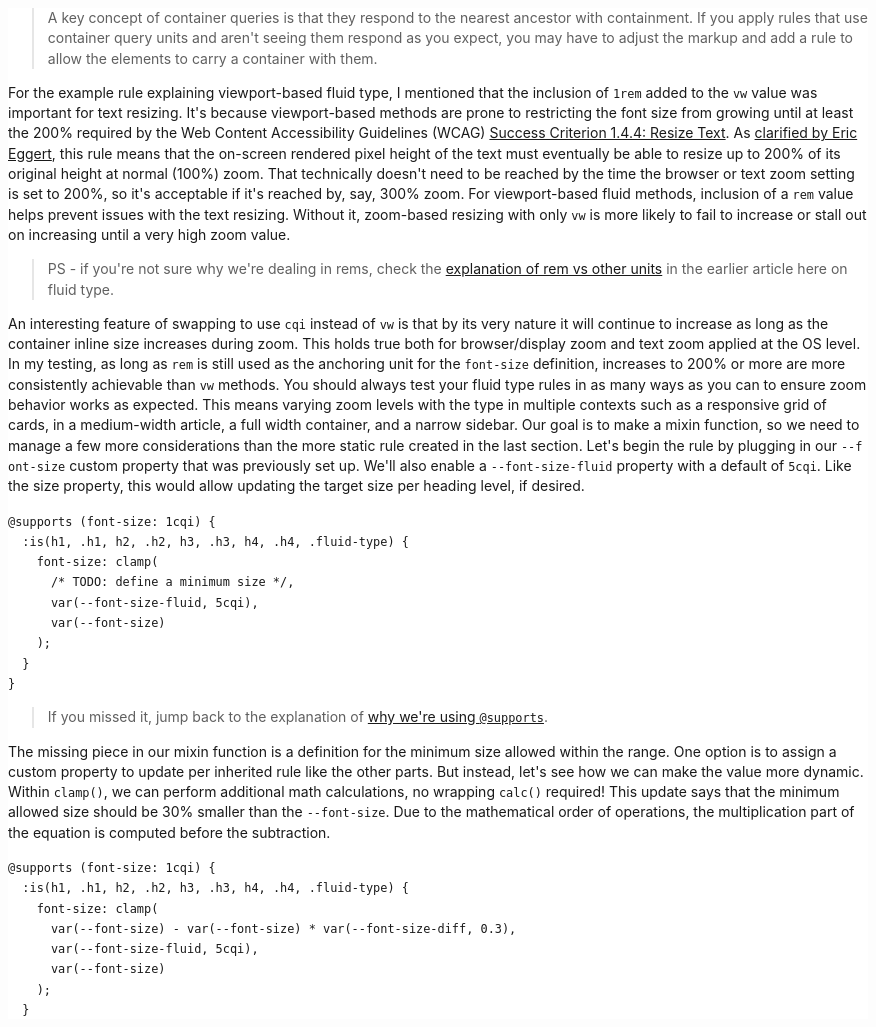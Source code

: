 > A key concept of container queries is that they respond to the nearest ancestor with containment. If you apply rules that use container query units and aren't seeing them respond as you expect, you may have to adjust the markup and add a rule to allow the elements to carry a container with them.

For the example rule explaining viewport-based fluid type, I mentioned that the inclusion of `1rem` added to the `vw` value was important for text resizing. It's because viewport-based methods are prone to restricting the font size from growing until at least the 200% required by the Web Content Accessibility Guidelines (WCAG) [Success Criterion 1.4.4: Resize Text](https://www.w3.org/WAI/WCAG21/Understanding/resize-text).
As [clarified by Eric Eggert](https://yatil.net/blog/resize-text-reflow), this rule means that the on-screen rendered pixel height of the text must eventually be able to resize up to 200% of its original height at normal (100%) zoom. That technically doesn't need to be reached by the time the browser or text zoom setting is set to 200%, so it's acceptable if it's reached by, say, 300% zoom.
For viewport-based fluid methods, inclusion of a `rem` value helps prevent issues with the text resizing. Without it, zoom-based resizing with only `vw` is more likely to fail to increase or stall out on increasing until a very high zoom value.

> PS - if you're not sure why we're dealing in rems, check the [explanation of rem vs other units](https://moderncss.dev/generating-font-size-css-rules-and-creating-a-fluid-type-scale/#selecting-a-unit-for-font-size) in the earlier article here on fluid type.

An interesting feature of swapping to use `cqi` instead of `vw` is that by its very nature it will continue to increase as long as the container inline size increases during zoom. This holds true both for browser/display zoom and text zoom applied at the OS level. In my testing, as long as `rem` is still used as the anchoring unit for the `font-size` definition, increases to 200% or more are more consistently achievable than `vw` methods.
You should always test your fluid type rules in as many ways as you can to ensure zoom behavior works as expected. This means varying zoom levels with the type in multiple contexts such as a responsive grid of cards, in a medium-width article, a full width container, and a narrow sidebar.
Our goal is to make a mixin function, so we need to manage a few more considerations than the more static rule created in the last section.
Let's begin the rule by plugging in our `--font-size` custom property that was previously set up. We'll also enable a `--font-size-fluid` property with a default of `5cqi`. Like the size property, this would allow updating the target size per heading level, if desired.
```
@supports (font-size: 1cqi) {
  :is(h1, .h1, h2, .h2, h3, .h3, h4, .h4, .fluid-type) {
    font-size: clamp(
      /* TODO: define a minimum size */,
      var(--font-size-fluid, 5cqi),
      var(--font-size)
    );
  }
}
```

> If you missed it, jump back to the explanation of [why we're using `@supports`](#why-use-supports).

The missing piece in our mixin function is a definition for the minimum size allowed within the range.
One option is to assign a custom property to update per inherited rule like the other parts. But instead, let's see how we can make the value more dynamic.
Within `clamp()`, we can perform additional math calculations, no wrapping `calc()` required!
This update says that the minimum allowed size should be 30% smaller than the `--font-size`. Due to the mathematical order of operations, the multiplication part of the equation is computed before the subtraction.
```
@supports (font-size: 1cqi) {
  :is(h1, .h1, h2, .h2, h3, .h3, h4, .h4, .fluid-type) {
    font-size: clamp(
      var(--font-size) - var(--font-size) * var(--font-size-diff, 0.3),
      var(--font-size-fluid, 5cqi),
      var(--font-size)
    );
  }
```